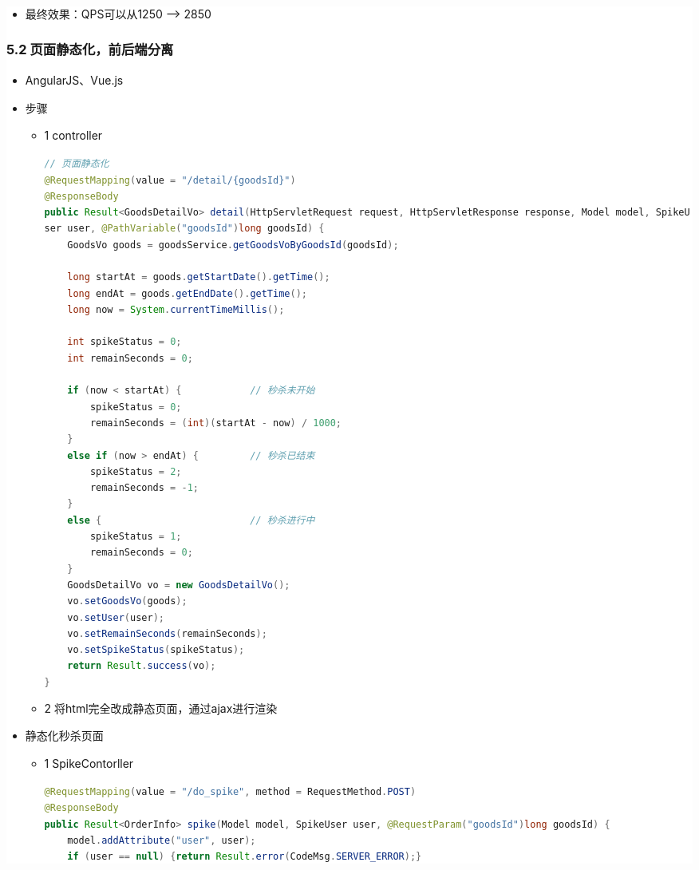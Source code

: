 * 最终效果：QPS可以从1250 --> 2850

### 5.2 页面静态化，前后端分离

* AngularJS、Vue.js

* 步骤

	* 1 controller

		```java
		// 页面静态化
		@RequestMapping(value = "/detail/{goodsId}")
		@ResponseBody
		public Result<GoodsDetailVo> detail(HttpServletRequest request, HttpServletResponse response, Model model, SpikeUser user, @PathVariable("goodsId")long goodsId) {
		    GoodsVo goods = goodsService.getGoodsVoByGoodsId(goodsId);
		
		    long startAt = goods.getStartDate().getTime();
		    long endAt = goods.getEndDate().getTime();
		    long now = System.currentTimeMillis();
		
		    int spikeStatus = 0;
		    int remainSeconds = 0;
		
		    if (now < startAt) {            // 秒杀未开始
		        spikeStatus = 0;
		        remainSeconds = (int)(startAt - now) / 1000;
		    }
		    else if (now > endAt) {         // 秒杀已结束
		        spikeStatus = 2;
		        remainSeconds = -1;
		    }
		    else {                          // 秒杀进行中
		        spikeStatus = 1;
		        remainSeconds = 0;
		    }
		    GoodsDetailVo vo = new GoodsDetailVo();
		    vo.setGoodsVo(goods);
		    vo.setUser(user);
		    vo.setRemainSeconds(remainSeconds);
		    vo.setSpikeStatus(spikeStatus);
		    return Result.success(vo);
		}
		```

	* 2 将html完全改成静态页面，通过ajax进行渲染

* 静态化秒杀页面

	* 1 SpikeContorller

		```java
		@RequestMapping(value = "/do_spike", method = RequestMethod.POST)
		@ResponseBody
		public Result<OrderInfo> spike(Model model, SpikeUser user, @RequestParam("goodsId")long goodsId) {
		    model.addAttribute("user", user);
		    if (user == null) {return Result.error(CodeMsg.SERVER_ERROR);}
		